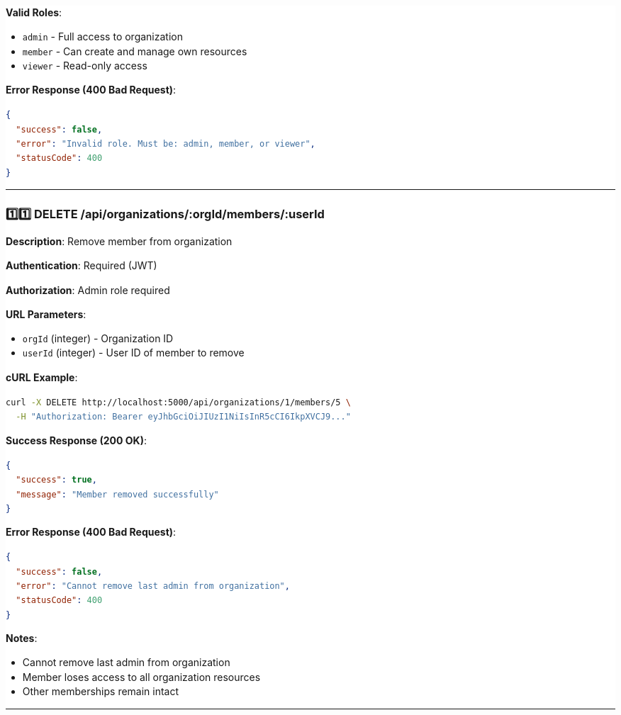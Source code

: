 **Valid Roles**:
- `admin` - Full access to organization
- `member` - Can create and manage own resources
- `viewer` - Read-only access

**Error Response (400 Bad Request)**:
```json
{
  "success": false,
  "error": "Invalid role. Must be: admin, member, or viewer",
  "statusCode": 400
}
```

---

### 1️⃣1️⃣ DELETE /api/organizations/:orgId/members/:userId

**Description**: Remove member from organization

**Authentication**: Required (JWT)

**Authorization**: Admin role required

**URL Parameters**:
- `orgId` (integer) - Organization ID
- `userId` (integer) - User ID of member to remove

**cURL Example**:
```bash
curl -X DELETE http://localhost:5000/api/organizations/1/members/5 \
  -H "Authorization: Bearer eyJhbGciOiJIUzI1NiIsInR5cCI6IkpXVCJ9..."
```

**Success Response (200 OK)**:
```json
{
  "success": true,
  "message": "Member removed successfully"
}
```

**Error Response (400 Bad Request)**:
```json
{
  "success": false,
  "error": "Cannot remove last admin from organization",
  "statusCode": 400
}
```

**Notes**:
- Cannot remove last admin from organization
- Member loses access to all organization resources
- Other memberships remain intact

---
